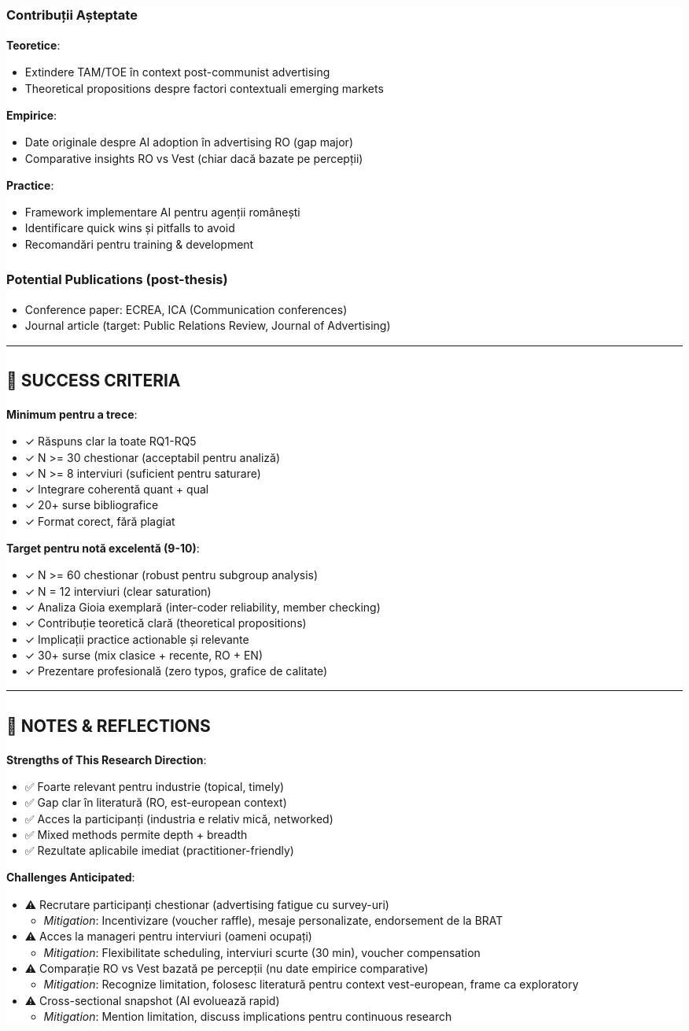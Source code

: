 ### Contribuții Așteptate

**Teoretice**:
- Extindere TAM/TOE în context post-communist advertising
- Theoretical propositions despre factori contextuali emerging markets

**Empirice**:
- Date originale despre AI adoption în advertising RO (gap major)
- Comparative insights RO vs Vest (chiar dacă bazate pe percepții)

**Practice**:
- Framework implementare AI pentru agenții românești
- Identificare quick wins și pitfalls to avoid
- Recomandări pentru training & development

### Potential Publications (post-thesis)
- Conference paper: ECREA, ICA (Communication conferences)
- Journal article (target: Public Relations Review, Journal of Advertising)

---

## 🎯 SUCCESS CRITERIA

**Minimum pentru a trece**:
- ✓ Răspuns clar la toate RQ1-RQ5
- ✓ N >= 30 chestionar (acceptabil pentru analiză)
- ✓ N >= 8 interviuri (suficient pentru saturare)
- ✓ Integrare coherentă quant + qual
- ✓ 20+ surse bibliografice
- ✓ Format corect, fără plagiat

**Target pentru notă excelentă (9-10)**:
- ✓ N >= 60 chestionar (robust pentru subgroup analysis)
- ✓ N = 12 interviuri (clear saturation)
- ✓ Analiza Gioia exemplară (inter-coder reliability, member checking)
- ✓ Contribuție teoretică clară (theoretical propositions)
- ✓ Implicații practice actionable și relevante
- ✓ 30+ surse (mix clasice + recente, RO + EN)
- ✓ Prezentare profesională (zero typos, grafice de calitate)

---

## 📝 NOTES & REFLECTIONS

**Strengths of This Research Direction**:
- ✅ Foarte relevant pentru industrie (topical, timely)
- ✅ Gap clar în literatură (RO, est-european context)
- ✅ Acces la participanți (industria e relativ mică, networked)
- ✅ Mixed methods permite depth + breadth
- ✅ Rezultate aplicabile imediat (practitioner-friendly)

**Challenges Anticipated**:
- ⚠️ Recrutare participanți chestionar (advertising fatigue cu survey-uri)
  - *Mitigation*: Incentivizare (voucher raffle), mesaje personalizate, endorsement de la BRAT
- ⚠️ Acces la manageri pentru interviuri (oameni ocupați)
  - *Mitigation*: Flexibilitate scheduling, interviuri scurte (30 min), voucher compensation
- ⚠️ Comparație RO vs Vest bazată pe percepții (nu date empirice comparative)
  - *Mitigation*: Recognize limitation, folosesc literatură pentru context vest-european, frame ca exploratory
- ⚠️ Cross-sectional snapshot (AI evoluează rapid)
  - *Mitigation*: Mention limitation, discuss implications pentru continuous research
